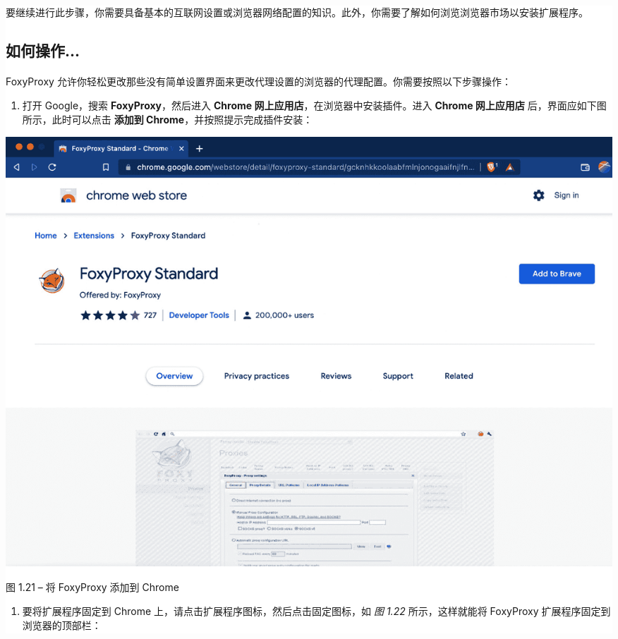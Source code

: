 要继续进行此步骤，你需要具备基本的互联网设置或浏览器网络配置的知识。此外，你需要了解如何浏览浏览器市场以安装扩展程序。

## 如何操作...

FoxyProxy 允许你轻松更改那些没有简单设置界面来更改代理设置的浏览器的代理配置。你需要按照以下步骤操作：

1.  打开 Google，搜索 **FoxyProxy**，然后进入 **Chrome 网上应用店**，在浏览器中安装插件。进入 **Chrome 网上应用店** 后，界面应如下图所示，此时可以点击 **添加到 Chrome**，并按照提示完成插件安装：

![图 1.21 – 将 FoxyProxy 添加到 Chrome](img/Figure_1.21_B18829.jpg)

图 1.21 – 将 FoxyProxy 添加到 Chrome

1.  要将扩展程序固定到 Chrome 上，请点击扩展程序图标，然后点击固定图标，如 *图 1.22* 所示，这样就能将 FoxyProxy 扩展程序固定到浏览器的顶部栏：
